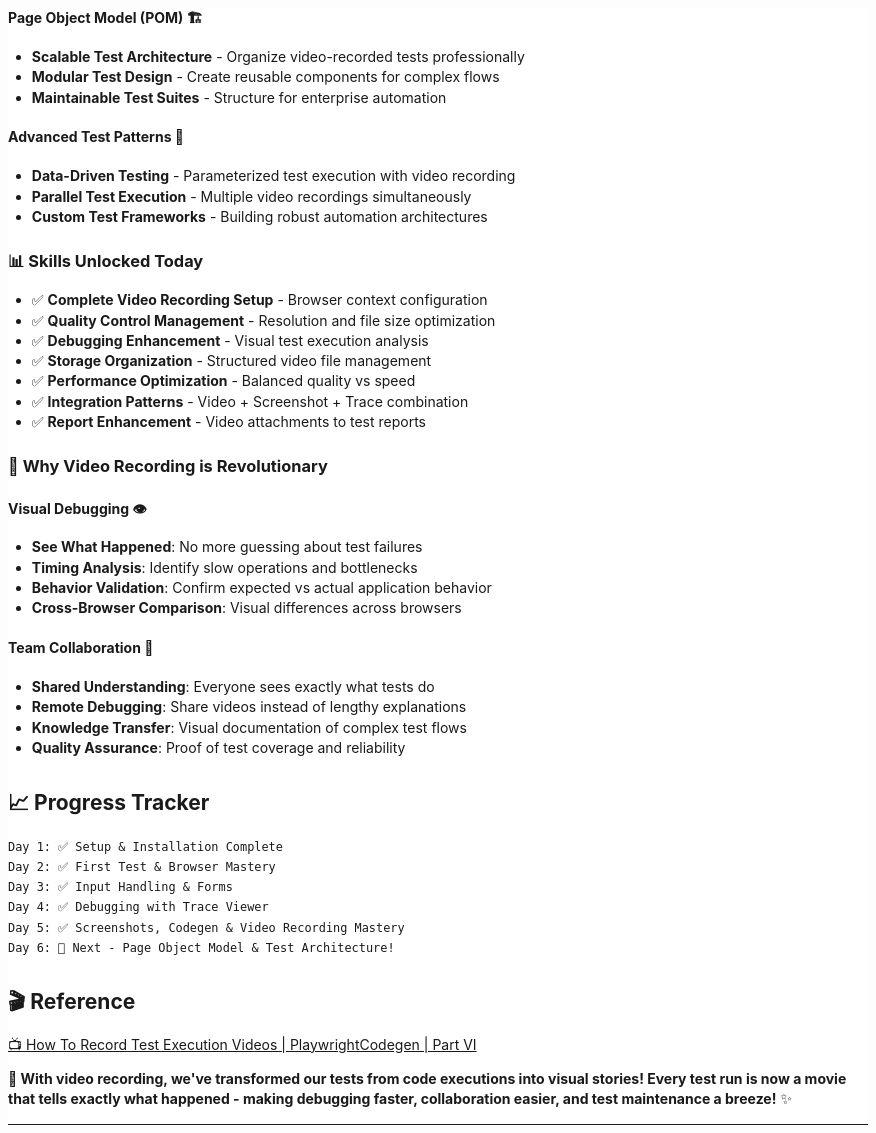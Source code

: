 #### **Page Object Model (POM)** 🏗️
- **Scalable Test Architecture** - Organize video-recorded tests professionally
- **Modular Test Design** - Create reusable components for complex flows
- **Maintainable Test Suites** - Structure for enterprise automation

#### **Advanced Test Patterns** 🎪
- **Data-Driven Testing** - Parameterized test execution with video recording
- **Parallel Test Execution** - Multiple video recordings simultaneously
- **Custom Test Frameworks** - Building robust automation architectures

### 📊 **Skills Unlocked Today**

- ✅ **Complete Video Recording Setup** - Browser context configuration
- ✅ **Quality Control Management** - Resolution and file size optimization
- ✅ **Debugging Enhancement** - Visual test execution analysis
- ✅ **Storage Organization** - Structured video file management
- ✅ **Performance Optimization** - Balanced quality vs speed
- ✅ **Integration Patterns** - Video + Screenshot + Trace combination
- ✅ **Report Enhancement** - Video attachments to test reports

### 🌟 **Why Video Recording is Revolutionary**

#### **Visual Debugging** 👁️
- **See What Happened**: No more guessing about test failures
- **Timing Analysis**: Identify slow operations and bottlenecks
- **Behavior Validation**: Confirm expected vs actual application behavior
- **Cross-Browser Comparison**: Visual differences across browsers

#### **Team Collaboration** 🤝
- **Shared Understanding**: Everyone sees exactly what tests do
- **Remote Debugging**: Share videos instead of lengthy explanations
- **Knowledge Transfer**: Visual documentation of complex test flows
- **Quality Assurance**: Proof of test coverage and reliability

## 📈 **Progress Tracker**

```
Day 1: ✅ Setup & Installation Complete
Day 2: ✅ First Test & Browser Mastery  
Day 3: ✅ Input Handling & Forms
Day 4: ✅ Debugging with Trace Viewer
Day 5: ✅ Screenshots, Codegen & Video Recording Mastery
Day 6: 🔄 Next - Page Object Model & Test Architecture!
```

## 🎬 **Reference**
[📺 How To Record Test Execution Videos | PlaywrightCodegen | Part VI](https://www.youtube.com/watch?v=zurNNWSgzqg&t=738s)

**🚀 With video recording, we've transformed our tests from code executions into visual stories! Every test run is now a movie that tells exactly what happened - making debugging faster, collaboration easier, and test maintenance a breeze!** ✨

---